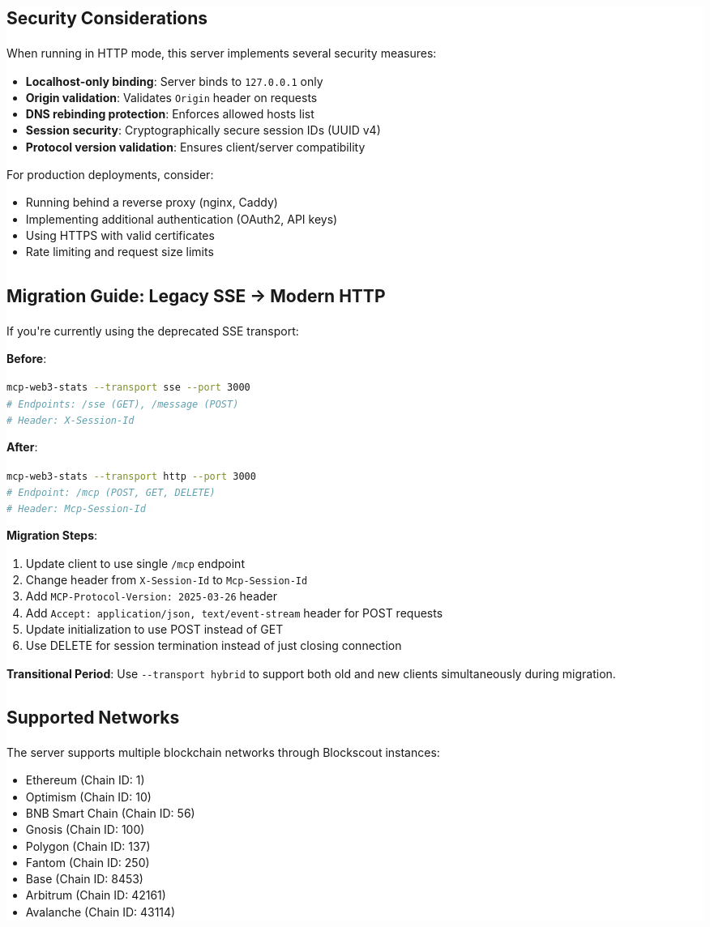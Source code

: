 ## Security Considerations

When running in HTTP mode, this server implements several security measures:

- **Localhost-only binding**: Server binds to `127.0.0.1` only
- **Origin validation**: Validates `Origin` header on requests
- **DNS rebinding protection**: Enforces allowed hosts list
- **Session security**: Cryptographically secure session IDs (UUID v4)
- **Protocol version validation**: Ensures client/server compatibility

For production deployments, consider:
- Running behind a reverse proxy (nginx, Caddy)
- Implementing additional authentication (OAuth2, API keys)
- Using HTTPS with valid certificates
- Rate limiting and request size limits

## Migration Guide: Legacy SSE → Modern HTTP

If you're currently using the deprecated SSE transport:

**Before**:
```bash
mcp-web3-stats --transport sse --port 3000
# Endpoints: /sse (GET), /message (POST)
# Header: X-Session-Id
```

**After**:
```bash
mcp-web3-stats --transport http --port 3000
# Endpoint: /mcp (POST, GET, DELETE)
# Header: Mcp-Session-Id
```

**Migration Steps**:
1. Update client to use single `/mcp` endpoint
2. Change header from `X-Session-Id` to `Mcp-Session-Id`
3. Add `MCP-Protocol-Version: 2025-03-26` header
4. Add `Accept: application/json, text/event-stream` header for POST requests
5. Update initialization to use POST instead of GET
6. Use DELETE for session termination instead of just closing connection

**Transitional Period**:
Use `--transport hybrid` to support both old and new clients simultaneously during migration.

## Supported Networks

The server supports multiple blockchain networks through Blockscout instances:
- Ethereum (Chain ID: 1)
- Optimism (Chain ID: 10)
- BNB Smart Chain (Chain ID: 56)
- Gnosis (Chain ID: 100)
- Polygon (Chain ID: 137)
- Fantom (Chain ID: 250)
- Base (Chain ID: 8453)
- Arbitrum (Chain ID: 42161)
- Avalanche (Chain ID: 43114)
